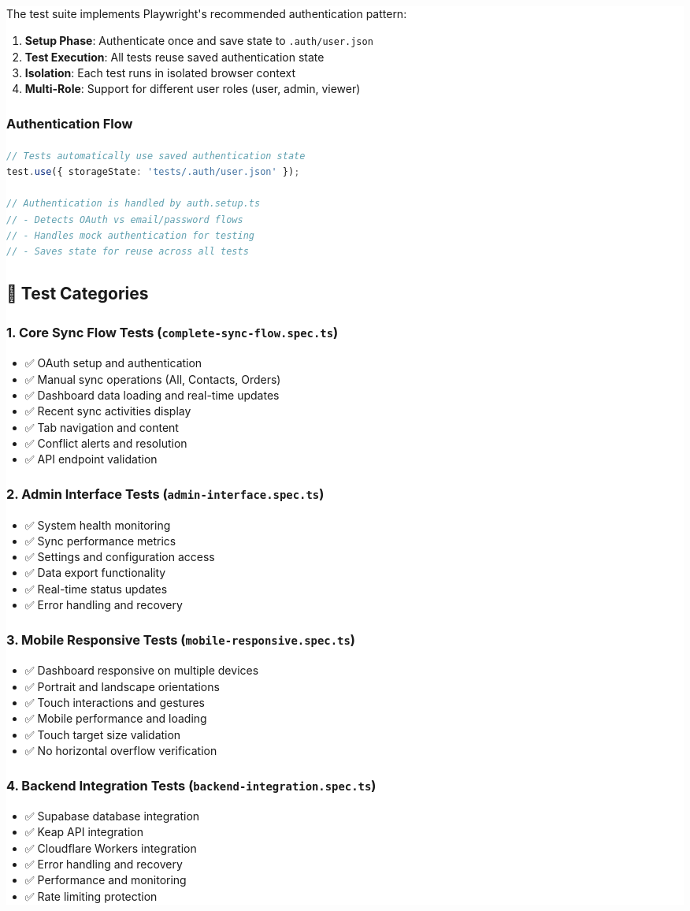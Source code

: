 The test suite implements Playwright's recommended authentication pattern:

1. **Setup Phase**: Authenticate once and save state to `.auth/user.json`
2. **Test Execution**: All tests reuse saved authentication state
3. **Isolation**: Each test runs in isolated browser context
4. **Multi-Role**: Support for different user roles (user, admin, viewer)

### Authentication Flow

```typescript
// Tests automatically use saved authentication state
test.use({ storageState: 'tests/.auth/user.json' });

// Authentication is handled by auth.setup.ts
// - Detects OAuth vs email/password flows
// - Handles mock authentication for testing
// - Saves state for reuse across all tests
```

## 🧪 Test Categories

### 1. Core Sync Flow Tests (`complete-sync-flow.spec.ts`)
- ✅ OAuth setup and authentication
- ✅ Manual sync operations (All, Contacts, Orders)
- ✅ Dashboard data loading and real-time updates
- ✅ Recent sync activities display
- ✅ Tab navigation and content
- ✅ Conflict alerts and resolution
- ✅ API endpoint validation

### 2. Admin Interface Tests (`admin-interface.spec.ts`)
- ✅ System health monitoring
- ✅ Sync performance metrics
- ✅ Settings and configuration access
- ✅ Data export functionality
- ✅ Real-time status updates
- ✅ Error handling and recovery

### 3. Mobile Responsive Tests (`mobile-responsive.spec.ts`)
- ✅ Dashboard responsive on multiple devices
- ✅ Portrait and landscape orientations
- ✅ Touch interactions and gestures
- ✅ Mobile performance and loading
- ✅ Touch target size validation
- ✅ No horizontal overflow verification

### 4. Backend Integration Tests (`backend-integration.spec.ts`)
- ✅ Supabase database integration
- ✅ Keap API integration
- ✅ Cloudflare Workers integration
- ✅ Error handling and recovery
- ✅ Performance and monitoring
- ✅ Rate limiting protection
